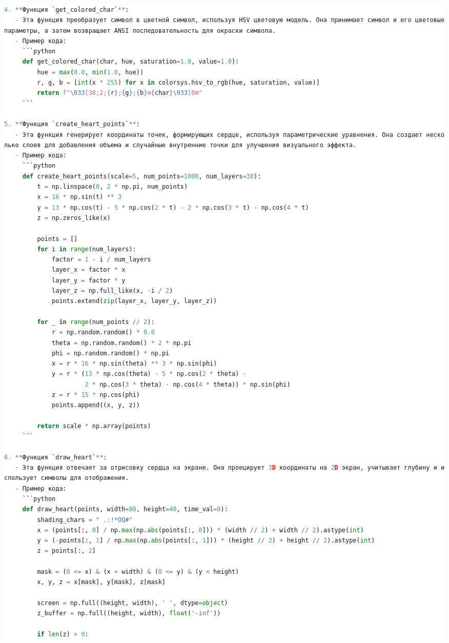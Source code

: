 ```python
4. **Функция `get_colored_char`**:
   - Эта функция преобразует символ в цветной символ, используя HSV цветовую модель. Она принимает символ и его цветовые параметры, а затем возвращает ANSI последовательность для окраски символа.
   - Пример кода:
     ```python
     def get_colored_char(char, hue, saturation=1.0, value=1.0):
         hue = max(0.0, min(1.0, hue))
         r, g, b = [int(x * 255) for x in colorsys.hsv_to_rgb(hue, saturation, value)]
         return f"\033[38;2;{r};{g};{b}m{char}\033[0m"
     ```

5. **Функция `create_heart_points`**:
   - Эта функция генерирует координаты точек, формирующих сердце, используя параметрические уравнения. Она создает несколько слоев для добавления объема и случайные внутренние точки для улучшения визуального эффекта.
   - Пример кода:
     ```python
     def create_heart_points(scale=5, num_points=1000, num_layers=30):
         t = np.linspace(0, 2 * np.pi, num_points)
         x = 16 * np.sin(t) ** 3
         y = 13 * np.cos(t) - 5 * np.cos(2 * t) - 2 * np.cos(3 * t) - np.cos(4 * t)
         z = np.zeros_like(x)

         points = []
         for i in range(num_layers):
             factor = 1 - i / num_layers
             layer_x = factor * x
             layer_y = factor * y
             layer_z = np.full_like(x, -i / 2)
             points.extend(zip(layer_x, layer_y, layer_z))

         for _ in range(num_points // 2):
             r = np.random.random() * 0.8
             theta = np.random.random() * 2 * np.pi
             phi = np.random.random() * np.pi
             x = r * 16 * np.sin(theta) ** 3 * np.sin(phi)
             y = r * (13 * np.cos(theta) - 5 * np.cos(2 * theta) - 
                      2 * np.cos(3 * theta) - np.cos(4 * theta)) * np.sin(phi)
             z = r * 15 * np.cos(phi)
             points.append((x, y, z))

         return scale * np.array(points)
     ```

6. **Функция `draw_heart`**:
   - Эта функция отвечает за отрисовку сердца на экране. Она проецирует 3D координаты на 2D экран, учитывает глубину и использует символы для отображения.
   - Пример кода:
     ```python
     def draw_heart(points, width=80, height=40, time_val=0):
         shading_chars = " .:!*OQ#"
         x = (points[:, 0] / np.max(np.abs(points[:, 0])) * (width // 2) + width // 2).astype(int)
         y = (-points[:, 1] / np.max(np.abs(points[:, 1])) * (height // 2) + height // 2).astype(int)
         z = points[:, 2]

         mask = (0 <= x) & (x < width) & (0 <= y) & (y < height)
         x, y, z = x[mask], y[mask], z[mask]

         screen = np.full((height, width), ' ', dtype=object)
         z_buffer = np.full((height, width), float('-inf'))

         if len(z) > 0:
```